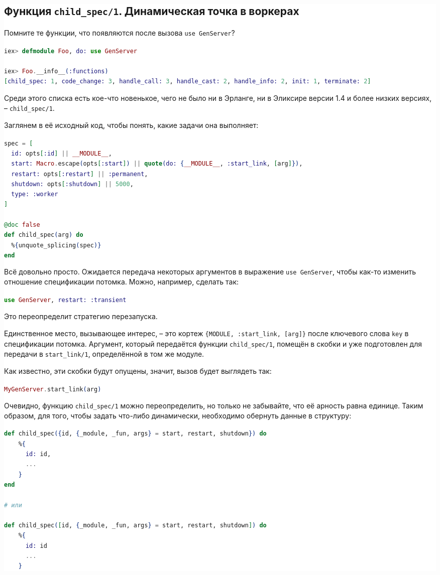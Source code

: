 ## Функция `child_spec/1`. Динамическая точка в воркерах

Помните те функции, что появляются после вызова `use GenServer`?

```elixir
iex> defmodule Foo, do: use GenServer

iex> Foo.__info__(:functions)
[child_spec: 1, code_change: 3, handle_call: 3, handle_cast: 2, handle_info: 2, init: 1, terminate: 2]
```

Среди этого списка есть кое-что новенькое, чего не было ни в Эрланге, ни в Эликсире версии 1.4 и более низких версиях, – `child_spec/1`.

Заглянем в её исходный код, чтобы понять, какие задачи она выполняет:

```elixir
spec = [
  id: opts[:id] || __MODULE__,
  start: Macro.escape(opts[:start]) || quote(do: {__MODULE__, :start_link, [arg]}),
  restart: opts[:restart] || :permanent,
  shutdown: opts[:shutdown] || 5000,
  type: :worker
]

@doc false
def child_spec(arg) do
  %{unquote_splicing(spec)}
end
```

Всё довольно просто. Ожидается передача некоторых аргументов в выражение `use GenServer`, чтобы как-то изменить отношение спецификации потомка. Можно, например, сделать так:

```elixir
use GenServer, restart: :transient
```

Это переопределит стратегию перезапуска.

Единственное место, вызывающее интерес, – это кортеж `{MODULE, :start_link, [arg]}` после ключевого слова `key` в спецификации потомка. Аргумент, который передаётся функции `child_spec/1`, помещён в скобки и уже подготовлен для передачи в `start_link/1`, определённой в том же модуле.

Как известно, эти скобки будут опущены, значит, вызов будет выглядеть так:

```elixir
MyGenServer.start_link(arg)
```

Очевидно, функцию `child_spec/1` можно переопределить, но только не забывайте, что её арность равна единице. Таким образом, для того, чтобы задать что-либо динамически, необходимо обернуть данные в структуру:

```elixir
def child_spec({id, {_module, _fun, args} = start, restart, shutdown}) do
	%{
      id: id,
      ...
    }
end

# или

def child_spec([id, {_module, _fun, args} = start, restart, shutdown]) do
	%{
      id: id
      ...
    }
```
